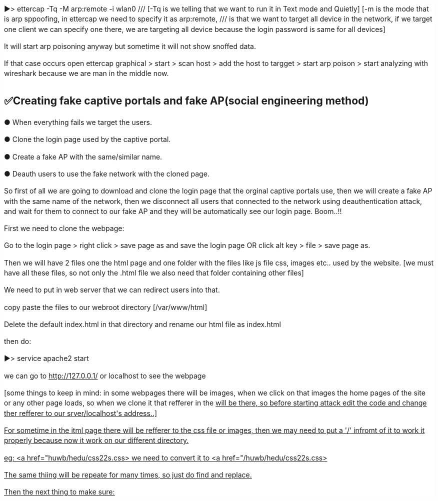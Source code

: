 ▶️> ettercap -Tq -M arp:remote -i wlan0 /// [-Tq is we telling that we want to run it in Text mode and Quietly] [-m is the mode that is arp sppoofing, in ettercap we need to specify it as arp:remote,  /// is that we want to target all device in the network, if we target one client we can specify one there, we are targeting all device because the login password is same for all devices]

It will start arp poisoning anyway but sometime it will not show snoffed data.

If that case occurs open ettercap graphical > start > scan host > add the host to targget > start arp poison > start analyzing with wireshark because we are man in the middle now.


✅️Creating fake captive portals and fake AP(social engineering method)
----------------------------------------------------------------------
● When everything fails we target the users.

● Clone the login page used by the captive portal.

● Create a fake AP with the same/similar name.

● Deauth users to use the fake network with the cloned page.


So first of all we are going to download and clone the login page that the orginal captive portals use, then we will create a fake AP with the same name of the network, then we disconnect all users that connected to the network using deauthentication attack, and wait for them to connect to our fake AP and they will be automatically see our login page. Boom..!!

First we need to clone the webpage:

Go to the login page > right click > save page as and save the login page    OR   click alt key > file > save page as.

Then we will have 2 files one the html page and one folder with the files like js file css, images etc.. used by the website. [we must have all these files, so not only the .html file we also need that folder containing other files]

We need to put in web server that we can redirect users into that.

copy paste the files to our webroot directory [/var/www/html]

Delete the default index.html in that directory and rename our html file as index.html

then do:

▶️> service apache2 start
 
we can go to http://127.0.0.1/ or localhost to see the webpage

[some things to keep in mind: in some webpages there will be images, when we click on that images the home pages of the site or any other page loads,  so when we clone it that refferer in the <a href > will be  there, so before starting attack edit the code and change ther refferer to our srver/localhost's address..]

For sometime in the itml page there will be refferer to the css file or images, then we may need to put a '/' infromt of it to work it properly because now it work on our different directory.

eg: <a href="huwb/hedu/css22s.css>   we need to convert it to <a href="/huwb/hedu/css22s.css> 

The same thiing will be repeate for many times, so just do find and replace.

Then the next thing to make sure:
